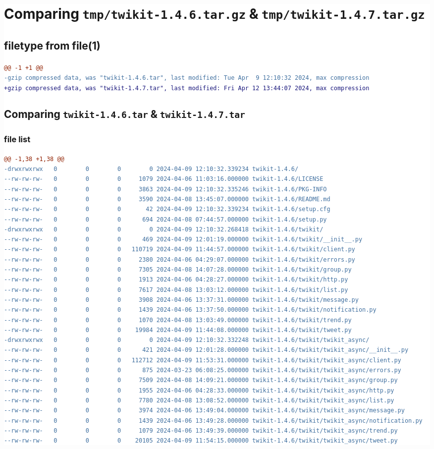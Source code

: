 # Comparing `tmp/twikit-1.4.6.tar.gz` & `tmp/twikit-1.4.7.tar.gz`

## filetype from file(1)

```diff
@@ -1 +1 @@
-gzip compressed data, was "twikit-1.4.6.tar", last modified: Tue Apr  9 12:10:32 2024, max compression
+gzip compressed data, was "twikit-1.4.7.tar", last modified: Fri Apr 12 13:44:07 2024, max compression
```

## Comparing `twikit-1.4.6.tar` & `twikit-1.4.7.tar`

### file list

```diff
@@ -1,38 +1,38 @@
-drwxrwxrwx   0        0        0        0 2024-04-09 12:10:32.339234 twikit-1.4.6/
--rw-rw-rw-   0        0        0     1079 2024-04-06 11:03:16.000000 twikit-1.4.6/LICENSE
--rw-rw-rw-   0        0        0     3863 2024-04-09 12:10:32.335246 twikit-1.4.6/PKG-INFO
--rw-rw-rw-   0        0        0     3590 2024-04-08 13:45:07.000000 twikit-1.4.6/README.md
--rw-rw-rw-   0        0        0       42 2024-04-09 12:10:32.339234 twikit-1.4.6/setup.cfg
--rw-rw-rw-   0        0        0      694 2024-04-08 07:44:57.000000 twikit-1.4.6/setup.py
-drwxrwxrwx   0        0        0        0 2024-04-09 12:10:32.268418 twikit-1.4.6/twikit/
--rw-rw-rw-   0        0        0      469 2024-04-09 12:01:19.000000 twikit-1.4.6/twikit/__init__.py
--rw-rw-rw-   0        0        0   110719 2024-04-09 11:44:57.000000 twikit-1.4.6/twikit/client.py
--rw-rw-rw-   0        0        0     2380 2024-04-06 04:29:07.000000 twikit-1.4.6/twikit/errors.py
--rw-rw-rw-   0        0        0     7305 2024-04-08 14:07:28.000000 twikit-1.4.6/twikit/group.py
--rw-rw-rw-   0        0        0     1913 2024-04-06 04:28:27.000000 twikit-1.4.6/twikit/http.py
--rw-rw-rw-   0        0        0     7617 2024-04-08 13:03:12.000000 twikit-1.4.6/twikit/list.py
--rw-rw-rw-   0        0        0     3908 2024-04-06 13:37:31.000000 twikit-1.4.6/twikit/message.py
--rw-rw-rw-   0        0        0     1439 2024-04-06 13:37:50.000000 twikit-1.4.6/twikit/notification.py
--rw-rw-rw-   0        0        0     1070 2024-04-08 13:03:49.000000 twikit-1.4.6/twikit/trend.py
--rw-rw-rw-   0        0        0    19984 2024-04-09 11:44:08.000000 twikit-1.4.6/twikit/tweet.py
-drwxrwxrwx   0        0        0        0 2024-04-09 12:10:32.332248 twikit-1.4.6/twikit/twikit_async/
--rw-rw-rw-   0        0        0      421 2024-04-09 12:01:28.000000 twikit-1.4.6/twikit/twikit_async/__init__.py
--rw-rw-rw-   0        0        0   112712 2024-04-09 11:53:31.000000 twikit-1.4.6/twikit/twikit_async/client.py
--rw-rw-rw-   0        0        0      875 2024-03-23 06:08:25.000000 twikit-1.4.6/twikit/twikit_async/errors.py
--rw-rw-rw-   0        0        0     7509 2024-04-08 14:09:21.000000 twikit-1.4.6/twikit/twikit_async/group.py
--rw-rw-rw-   0        0        0     1955 2024-04-06 04:28:33.000000 twikit-1.4.6/twikit/twikit_async/http.py
--rw-rw-rw-   0        0        0     7780 2024-04-08 13:08:52.000000 twikit-1.4.6/twikit/twikit_async/list.py
--rw-rw-rw-   0        0        0     3974 2024-04-06 13:49:04.000000 twikit-1.4.6/twikit/twikit_async/message.py
--rw-rw-rw-   0        0        0     1439 2024-04-06 13:49:28.000000 twikit-1.4.6/twikit/twikit_async/notification.py
--rw-rw-rw-   0        0        0     1079 2024-04-06 13:49:39.000000 twikit-1.4.6/twikit/twikit_async/trend.py
--rw-rw-rw-   0        0        0    20105 2024-04-09 11:54:15.000000 twikit-1.4.6/twikit/twikit_async/tweet.py
```